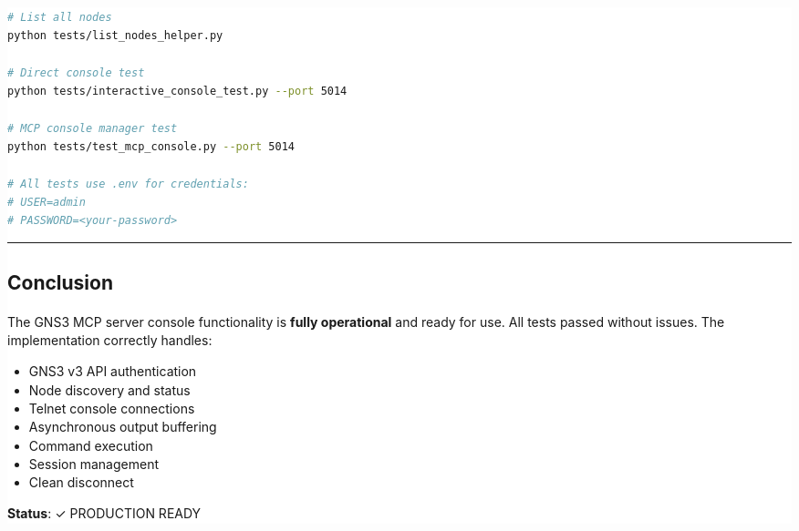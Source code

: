 ```bash
# List all nodes
python tests/list_nodes_helper.py

# Direct console test
python tests/interactive_console_test.py --port 5014

# MCP console manager test
python tests/test_mcp_console.py --port 5014

# All tests use .env for credentials:
# USER=admin
# PASSWORD=<your-password>
```

---

## Conclusion

The GNS3 MCP server console functionality is **fully operational** and ready for use. All tests passed without issues. The implementation correctly handles:

- GNS3 v3 API authentication
- Node discovery and status
- Telnet console connections
- Asynchronous output buffering
- Command execution
- Session management
- Clean disconnect

**Status**: ✓ PRODUCTION READY
